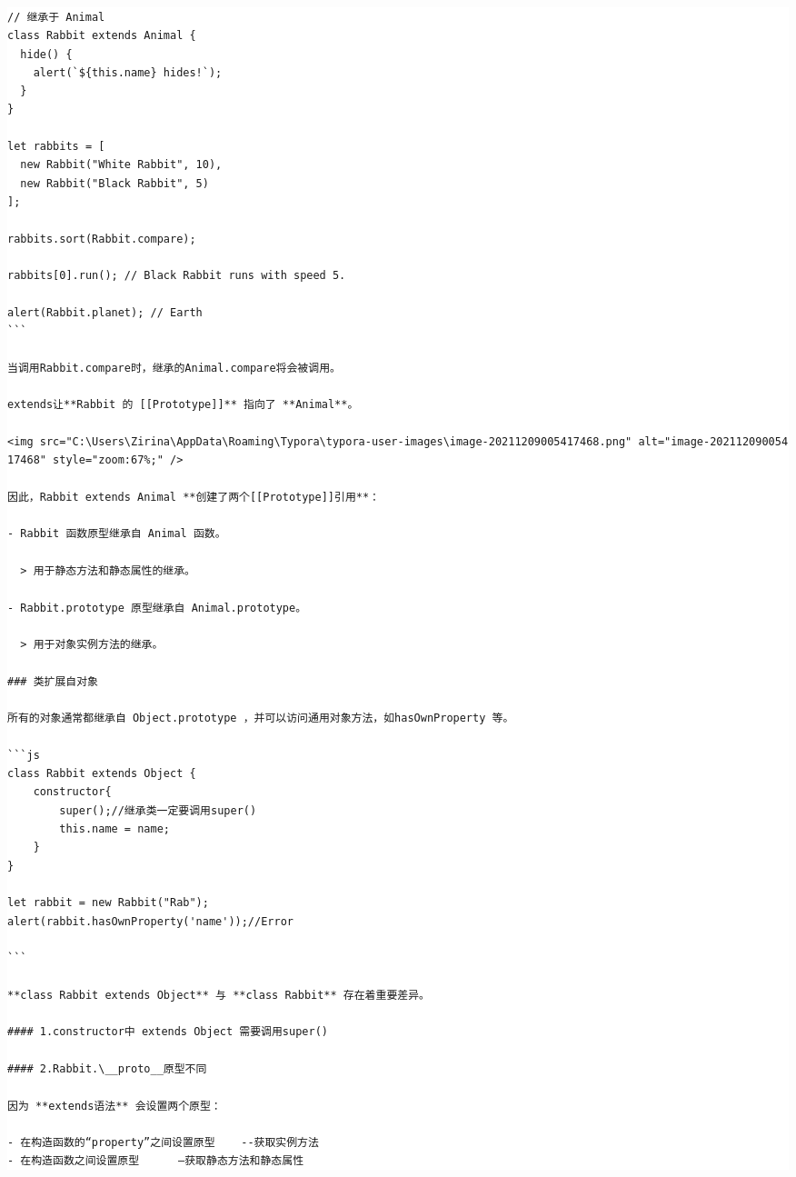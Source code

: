 ~~~~
// 继承于 Animal
class Rabbit extends Animal {
  hide() {
    alert(`${this.name} hides!`);
  }
}

let rabbits = [
  new Rabbit("White Rabbit", 10),
  new Rabbit("Black Rabbit", 5)
];

rabbits.sort(Rabbit.compare);

rabbits[0].run(); // Black Rabbit runs with speed 5.

alert(Rabbit.planet); // Earth
```

当调用Rabbit.compare时，继承的Animal.compare将会被调用。

extends让**Rabbit 的 [[Prototype]]** 指向了 **Animal**。

<img src="C:\Users\Zirina\AppData\Roaming\Typora\typora-user-images\image-20211209005417468.png" alt="image-20211209005417468" style="zoom:67%;" />

因此，Rabbit extends Animal **创建了两个[[Prototype]]引用**：

- Rabbit 函数原型继承自 Animal 函数。

  > 用于静态方法和静态属性的继承。

- Rabbit.prototype 原型继承自 Animal.prototype。

  > 用于对象实例方法的继承。

### 类扩展自对象

所有的对象通常都继承自 Object.prototype ，并可以访问通用对象方法，如hasOwnProperty 等。

```js
class Rabbit extends Object {
	constructor{
		super();//继承类一定要调用super()
		this.name = name;
	}
}

let rabbit = new Rabbit("Rab");
alert(rabbit.hasOwnProperty('name'));//Error

```

**class Rabbit extends Object** 与 **class Rabbit** 存在着重要差异。

#### 1.constructor中 extends Object 需要调用super()

#### 2.Rabbit.\__proto__原型不同

因为 **extends语法** 会设置两个原型：

- 在构造函数的“property”之间设置原型	--获取实例方法
- 在构造函数之间设置原型      –获取静态方法和静态属性
~~~~